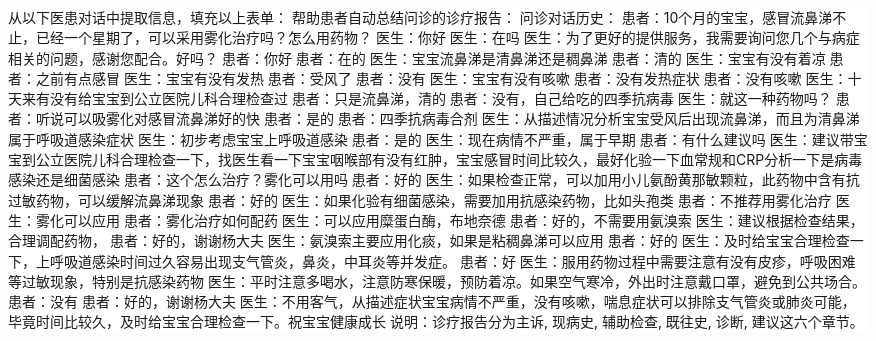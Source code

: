 从以下医患对话中提取信息，填充以上表单：
帮助患者自动总结问诊的诊疗报告：
问诊对话历史：
患者：10个月的宝宝，感冒流鼻涕不止，已经一个星期了，可以采用雾化治疗吗？怎么用药物？
医生：你好
医生：在吗
医生：为了更好的提供服务，我需要询问您几个与病症相关的问题，感谢您配合。好吗？
患者：你好
患者：在的
医生：宝宝流鼻涕是清鼻涕还是稠鼻涕
患者：清的
医生：宝宝有没有着凉
患者：之前有点感冒
医生：宝宝有没有发热
患者：受风了
患者：没有
医生：宝宝有没有咳嗽
患者：没有发热症状
患者：没有咳嗽
医生：十天来有没有给宝宝到公立医院儿科合理检查过
患者：只是流鼻涕，清的
患者：没有，自己给吃的四季抗病毒
医生：就这一种药物吗？
患者：听说可以吸雾化对感冒流鼻涕好的快
患者：是的
患者：四季抗病毒合剂
医生：从描述情况分析宝宝受风后出现流鼻涕，而且为清鼻涕属于呼吸道感染症状
医生：初步考虑宝宝上呼吸道感染
患者：是的
医生：现在病情不严重，属于早期
患者：有什么建议吗
医生：建议带宝宝到公立医院儿科合理检查一下，找医生看一下宝宝咽喉部有没有红肿，宝宝感冒时间比较久，最好化验一下血常规和CRP分析一下是病毒感染还是细菌感染
患者：这个怎么治疗？雾化可以用吗
患者：好的
医生：如果检查正常，可以加用小儿氨酚黄那敏颗粒，此药物中含有抗过敏药物，可以缓解流鼻涕现象
患者：好的
医生：如果化验有细菌感染，需要加用抗感染药物，比如头孢类
患者：不推荐用雾化治疗
医生：雾化可以应用
患者：雾化治疗如何配药
医生：可以应用糜蛋白酶，布地奈德
患者：好的，不需要用氨溴索
医生：建议根据检查结果，合理调配药物，
患者：好的，谢谢杨大夫
医生：氨溴索主要应用化痰，如果是粘稠鼻涕可以应用
患者：好的
医生：及时给宝宝合理检查一下，上呼吸道感染时间过久容易出现支气管炎，鼻炎，中耳炎等并发症。
患者：好
医生：服用药物过程中需要注意有没有皮疹，呼吸困难等过敏现象，特别是抗感染药物
医生：平时注意多喝水，注意防寒保暖，预防着凉。如果空气寒冷，外出时注意戴口罩，避免到公共场合。
患者：没有
患者：好的，谢谢杨大夫
医生：不用客气，从描述症状宝宝病情不严重，没有咳嗽，喘息症状可以排除支气管炎或肺炎可能，毕竟时间比较久，及时给宝宝合理检查一下。祝宝宝健康成长
说明：诊疗报告分为主诉, 现病史, 辅助检查, 既往史, 诊断, 建议这六个章节。
